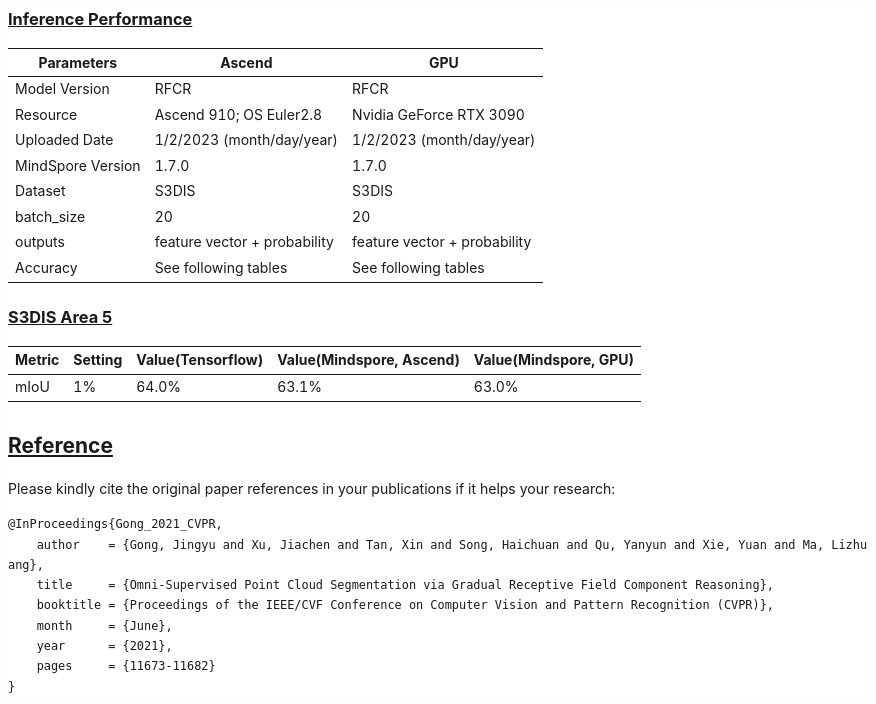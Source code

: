 ### [Inference Performance](#contents)

| Parameters        | Ascend                       | GPU                          |
| ----------------- | ---------------------------- | ---------------------------- |
| Model Version     | RFCR                         | RFCR                         |
| Resource          | Ascend 910; OS Euler2.8      | Nvidia GeForce RTX 3090      |
| Uploaded Date     | 1/2/2023 (month/day/year)    | 1/2/2023 (month/day/year)    |
| MindSpore Version | 1.7.0                        | 1.7.0                        |
| Dataset           | S3DIS                        | S3DIS                        |
| batch_size        | 20                           | 20                           |
| outputs           | feature vector + probability | feature vector + probability |
| Accuracy          | See following tables         | See following tables         |

### [S3DIS Area 5](#contents)

| Metric | Setting | Value(Tensorflow) | Value(Mindspore, Ascend) | Value(Mindspore, GPU) |
| ------ | ------- | ----------------- | ------------------------ | --------------------- |
| mIoU   | 1%      | 64.0%             | 63.1%                    | 63.0%                 |

## [Reference](#contents)

Please kindly cite the original paper references in your publications if it helps your research:

```html
@InProceedings{Gong_2021_CVPR,
    author    = {Gong, Jingyu and Xu, Jiachen and Tan, Xin and Song, Haichuan and Qu, Yanyun and Xie, Yuan and Ma, Lizhuang},
    title     = {Omni-Supervised Point Cloud Segmentation via Gradual Receptive Field Component Reasoning},
    booktitle = {Proceedings of the IEEE/CVF Conference on Computer Vision and Pattern Recognition (CVPR)},
    month     = {June},
    year      = {2021},
    pages     = {11673-11682}
}
```
